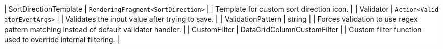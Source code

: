 | SortDirectionTemplate     | `RenderingFragment<SortDirection>`                                  |                     | Template for custom sort direction icon.                                                                      |
| Validator                 | `Action<ValidatorEventArgs>`                                        |                     | Validates the input value after trying to save.                                                               |
| ValidationPattern         | string                                                              |                     | Forces validation to use regex pattern matching instead of default validator handler.                         |
| CustomFilter              | DataGridColumnCustomFilter                                          |                     | Custom filter function used to override internal filtering.                                                   |
